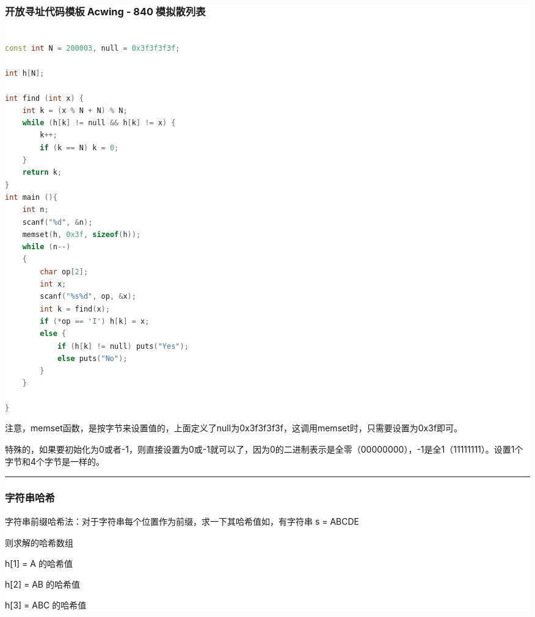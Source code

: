 ### **开放寻址代码模板 Acwing - 840 模拟散列表**

```cpp

const int N = 200003, null = 0x3f3f3f3f;

int h[N];

int find (int x) {
    int k = (x % N + N) % N;
    while (h[k] != null && h[k] != x) {
        k++;
        if (k == N) k = 0;
    }
    return k;
}
int main (){
    int n;
    scanf("%d", &n);
    memset(h, 0x3f, sizeof(h));
    while (n--)
    {
        char op[2];
        int x;
        scanf("%s%d", op, &x);
        int k = find(x);
        if (*op == 'I') h[k] = x;
        else {
            if (h[k] != null) puts("Yes");
            else puts("No");
        }
    }

}

```

注意，memset函数，是按字节来设置值的，上面定义了null为0x3f3f3f3f，这调用memset时，只需要设置为0x3f即可。

特殊的，如果要初始化为0或者-1，则直接设置为0或-1就可以了，因为0的二进制表示是全零（00000000），-1是全1（11111111）。设置1个字节和4个字节是一样的。

---

### **字符串哈希**

字符串前缀哈希法：对于字符串每个位置作为前缀，求一下其哈希值如，有字符串 s = ABCDE

则求解的哈希数组

h[1] = A 的哈希值

h[2] = AB 的哈希值

h[3] = ABC 的哈希值
